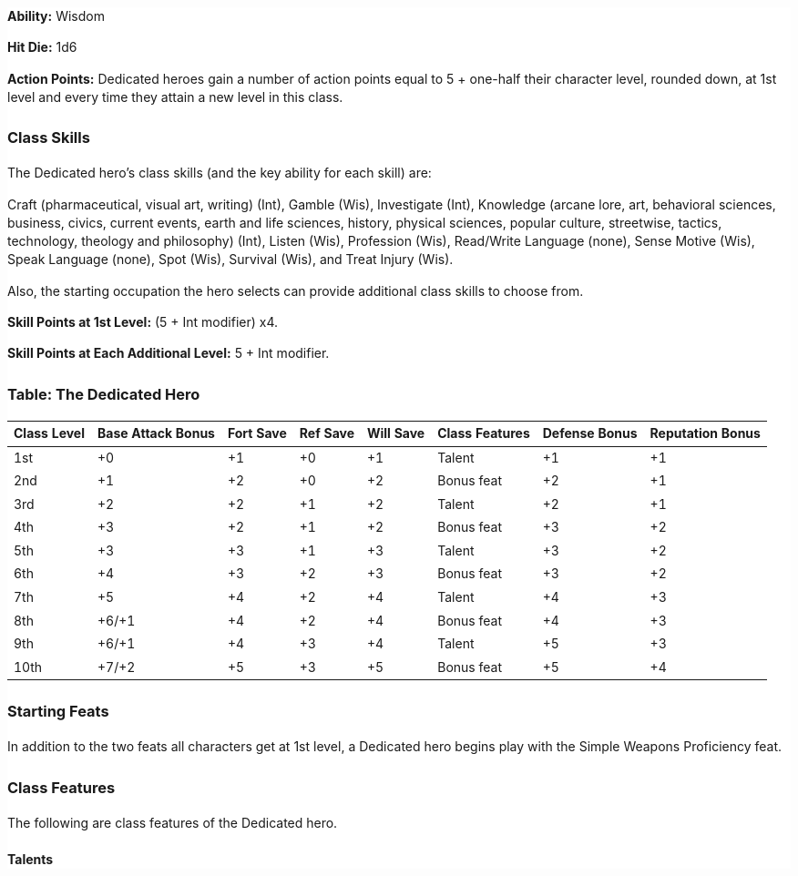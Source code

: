 **Ability:** Wisdom

**Hit Die:** 1d6

**Action Points:** Dedicated heroes gain a number of action points equal to 5 + one-half their character level, rounded down, at 1st level and every time they attain a new level in this class.

### Class Skills

The Dedicated hero’s class skills (and the key ability for each skill) are:

Craft (pharmaceutical, visual art, writing) (Int), Gamble (Wis), Investigate (Int), Knowledge (arcane lore, art, behavioral sciences, business, civics, current events, earth and life sciences, history, physical sciences, popular culture, streetwise, tactics, technology, theology and philosophy) (Int), Listen (Wis), Profession (Wis), Read/Write Language (none), Sense Motive (Wis), Speak Language (none), Spot (Wis), Survival (Wis), and Treat Injury (Wis).

Also, the starting occupation the hero selects can provide additional class skills to choose from.

**Skill Points at 1st Level:** (5 + Int modifier) x4.

**Skill Points at Each Additional Level:** 5 + Int modifier.

### Table: The Dedicated Hero

|Class Level|Base Attack Bonus|Fort Save|Ref Save|Will Save|Class Features|Defense Bonus|Reputation Bonus|
|:-------|---------|-------|-------|--------|:--------|----------|--------|
|1st|+0|+1|+0|+1|Talent|+1|+1|
|2nd|+1|+2|+0|+2|Bonus feat|+2|+1|
|3rd|+2|+2|+1|+2|Talent|+2|+1|
|4th|+3|+2|+1|+2|Bonus feat|+3|+2|
|5th|+3|+3|+1|+3|Talent|+3|+2|
|6th|+4|+3|+2|+3|Bonus feat|+3|+2|
|7th|+5|+4|+2|+4|Talent|+4|+3|
|8th|+6/+1|+4|+2|+4|Bonus feat|+4|+3|
|9th|+6/+1|+4|+3|+4|Talent|+5|+3|
|10th|+7/+2|+5|+3|+5|Bonus feat|+5|+4|

### Starting Feats

In addition to the two feats all characters get at 1st level, a Dedicated hero begins play with the Simple Weapons Proficiency feat.

### Class Features

The following are class features of the Dedicated hero.

#### Talents
